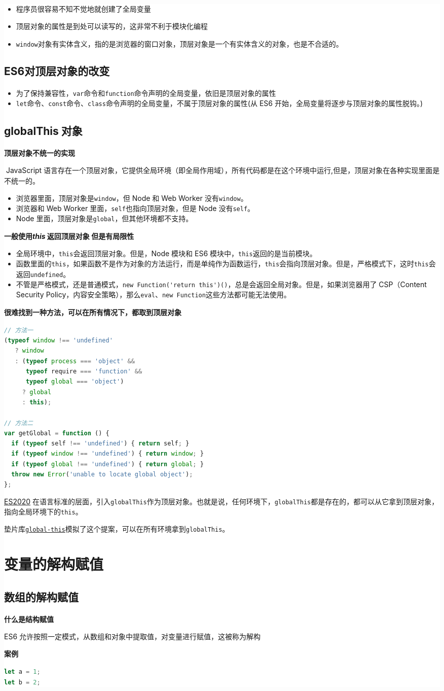 * 程序员很容易不知不觉地就创建了全局变量

* 顶层对象的属性是到处可以读写的，这非常不利于模块化编程

* `window`对象有实体含义，指的是浏览器的窗口对象，顶层对象是一个有实体含义的对象，也是不合适的。

## ES6对顶层对象的改变

* 为了保持兼容性，`var`命令和`function`命令声明的全局变量，依旧是顶层对象的属性
* `let`命令、`const`命令、`class`命令声明的全局变量，不属于顶层对象的属性(从 ES6 开始，全局变量将逐步与顶层对象的属性脱钩。)

## globalThis 对象 

**顶层对象不统一的实现**

​	JavaScript 语言存在一个顶层对象，它提供全局环境（即全局作用域），所有代码都是在这个环境中运行,但是，顶层对象在各种实现里面是不统一的。

- 浏览器里面，顶层对象是`window`，但 Node 和 Web Worker 没有`window`。
- 浏览器和 Web Worker 里面，`self`也指向顶层对象，但是 Node 没有`self`。
- Node 里面，顶层对象是`global`，但其他环境都不支持。

**一般使用*this* 返回顶层对象 但是有局限性**

* 全局环境中，`this`会返回顶层对象。但是，Node 模块和 ES6 模块中，`this`返回的是当前模块。
* 函数里面的`this`，如果函数不是作为对象的方法运行，而是单纯作为函数运行，`this`会指向顶层对象。但是，严格模式下，这时`this`会返回`undefined`。
* 不管是严格模式，还是普通模式，`new Function('return this')()`，总是会返回全局对象。但是，如果浏览器用了 CSP（Content Security Policy，内容安全策略），那么`eval`、`new Function`这些方法都可能无法使用。

**很难找到一种方法，可以在所有情况下，都取到顶层对象**

```javascript
// 方法一
(typeof window !== 'undefined'
   ? window
   : (typeof process === 'object' &&
      typeof require === 'function' &&
      typeof global === 'object')
     ? global
     : this);

// 方法二
var getGlobal = function () {
  if (typeof self !== 'undefined') { return self; }
  if (typeof window !== 'undefined') { return window; }
  if (typeof global !== 'undefined') { return global; }
  throw new Error('unable to locate global object');
};
```

[ES2020](https://github.com/tc39/proposal-global) 在语言标准的层面，引入`globalThis`作为顶层对象。也就是说，任何环境下，`globalThis`都是存在的，都可以从它拿到顶层对象，指向全局环境下的`this`。

垫片库[`global-this`](https://github.com/ungap/global-this)模拟了这个提案，可以在所有环境拿到`globalThis`。



# 变量的解构赋值

## 数组的解构赋值

**什么是结构赋值**

ES6 允许按照一定模式，从数组和对象中提取值，对变量进行赋值，这被称为解构

**案例**

```javascript
let a = 1;
let b = 2;
```